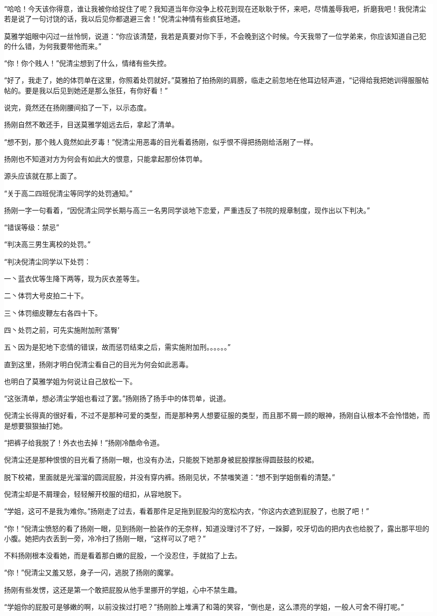 “哈哈！今天该你得意，谁让我被你给捉住了呢？我知道当年你没争上校花到现在还耿耿于怀，来吧，尽情羞辱我吧，折磨我吧！我倪清尘若是说了一句讨饶的话，我以后见你都退避三舍！”倪清尘神情有些疯狂地道。

莫雅学姐眼中闪过一丝怜悯，说道：“你应该清楚，我若是真要对你下手，不会晚到这个时候。今天我带了一位学弟来，你应该知道自己犯的什么错，为何我要带他而来。”

“你！你个贱人！”倪清尘想到了什么，情绪有些失控。

“好了，我走了，她的体罚单在这里，你照着处罚就好。”莫雅拍了拍扬刚的肩膀，临走之前忽地在他耳边轻声道，“记得给我把她训得服服帖帖的。要是我以后见到她还是那么张狂，有你好看！”

说完，竟然还在扬刚腰间掐了一下，以示态度。

扬刚自然不敢还手，目送莫雅学姐远去后，拿起了清单。

“想不到，那个贱人竟然如此歹毒！”倪清尘用恶毒的目光看着扬刚，似乎恨不得把扬刚给活剐了一样。

扬刚也不知道对方为何会有如此大的恨意，只能拿起那份体罚单。

源头应该就在那上面了。

“关于高二四班倪清尘等同学的处罚通知。”

扬刚一字一句看着，“因倪清尘同学长期与高三一名男同学谈地下恋爱，严重违反了书院的规章制度，现作出以下判决。”

“错误等级：禁忌”

“判决高三男生离校的处罚。”

“判决倪清尘同学以下处罚：

一丶蓝衣优等生降下两等，现为灰衣差等生。

二丶体罚大号皮拍二十下。

三丶体罚细皮鞭左右各四十下。

四丶处罚之前，可先实施附加刑‘蒸臀’

五丶因为是犯地下恋情的错误，故而惩罚结束之后，需实施附加刑。。。。。。”

直到这里，扬刚才明白倪清尘看自己的目光为何会如此恶毒。

也明白了莫雅学姐为何说让自己放松一下。

“这张清单，想必清尘学姐也看过了罢。”扬刚扬了扬手中的体罚单，说道。

倪清尘长得真的很好看，不过不是那种可爱的类型，而是那种男人想要征服的类型，而且那不屑一顾的眼神，扬刚自认根本不会怜惜她，而是想要狠狠抽打她。

“把裤子给我脱了！外衣也去掉！”扬刚冷酷命令道。

倪清尘还是那种恨恨的目光看了扬刚一眼，也没有办法，只能脱下她那身被屁股撑胀得圆鼓鼓的校裙。

脱下校裙，里面就是光溜溜的圆润屁股，并没有穿内裤。扬刚见状，不禁嗤笑道：“想不到学姐倒看的清楚。”

倪清尘却是不屑理会，轻轻解开校服的纽扣，从容地脱下。

“学姐，这可不是我为难你。”扬刚走了过去，看着那件足足拖到屁股沟的宽松内衣，“你这内衣遮到屁股了，也脱了吧！”

“你！”倪清尘愤怒的看了扬刚一眼，见到扬刚一脸装作的无奈样，知道没理讨不了好，一跺脚，咬牙切齿的把内衣也给脱了，露出那平坦的小腹。她把内衣丢到一旁，冷冷扫了扬刚一眼，“这样可以了吧？”

不料扬刚根本没看她，而是看着那白嫩的屁股，一个没忍住，手就掐了上去。

“你！”倪清尘又羞又怒，身子一闪，逃脱了扬刚的魔掌。

扬刚有些发愣，这还是第一个敢把屁股从他手里挪开的学姐，心中不禁生趣。

“学姐你的屁股可是够嫩的啊，以前没挨过打吧？”扬刚脸上堆满了和蔼的笑容，“倒也是，这么漂亮的学姐，一般人可舍不得打呢。”
